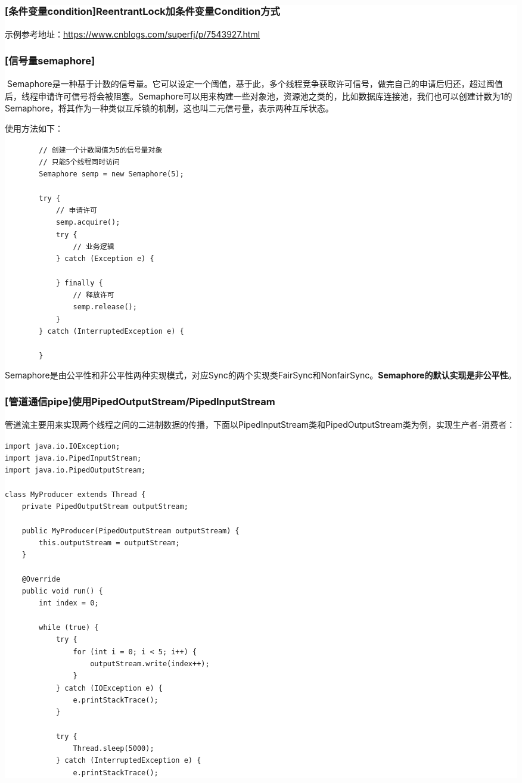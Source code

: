 ### [条件变量condition]ReentrantLock加条件变量Condition方式

示例参考地址：https://www.cnblogs.com/superfj/p/7543927.html

### [信号量semaphore]

 Semaphore是一种基于计数的信号量。它可以设定一个阈值，基于此，多个线程竞争获取许可信号，做完自己的申请后归还，超过阈值后，线程申请许可信号将会被阻塞。Semaphore可以用来构建一些对象池，资源池之类的，比如数据库连接池，我们也可以创建计数为1的Semaphore，将其作为一种类似互斥锁的机制，这也叫二元信号量，表示两种互斥状态。

使用方法如下：
```
		// 创建一个计数阈值为5的信号量对象
		// 只能5个线程同时访问
		Semaphore semp = new Semaphore(5);
 
		try {
			// 申请许可
			semp.acquire();
			try {
				// 业务逻辑
			} catch (Exception e) {
 
			} finally {
				// 释放许可
				semp.release();
			}
		} catch (InterruptedException e) {
 
		}
```

Semaphore是由公平性和非公平性两种实现模式，对应Sync的两个实现类FairSync和NonfairSync。**Semaphore的默认实现是非公平性**。

### [管道通信pipe]使用PipedOutputStream/PipedInputStream

管道流主要用来实现两个线程之间的二进制数据的传播，下面以PipedInputStream类和PipedOutputStream类为例，实现生产者-消费者：

```
import java.io.IOException;
import java.io.PipedInputStream;
import java.io.PipedOutputStream;

class MyProducer extends Thread {
	private PipedOutputStream outputStream;

	public MyProducer(PipedOutputStream outputStream) {
		this.outputStream = outputStream;
	}

	@Override
	public void run() {
		int index = 0;
		
		while (true) {
			try {
				for (int i = 0; i < 5; i++) {
					outputStream.write(index++);
				}
			} catch (IOException e) {
				e.printStackTrace();
			}

			try {
				Thread.sleep(5000);
			} catch (InterruptedException e) {
				e.printStackTrace();
```